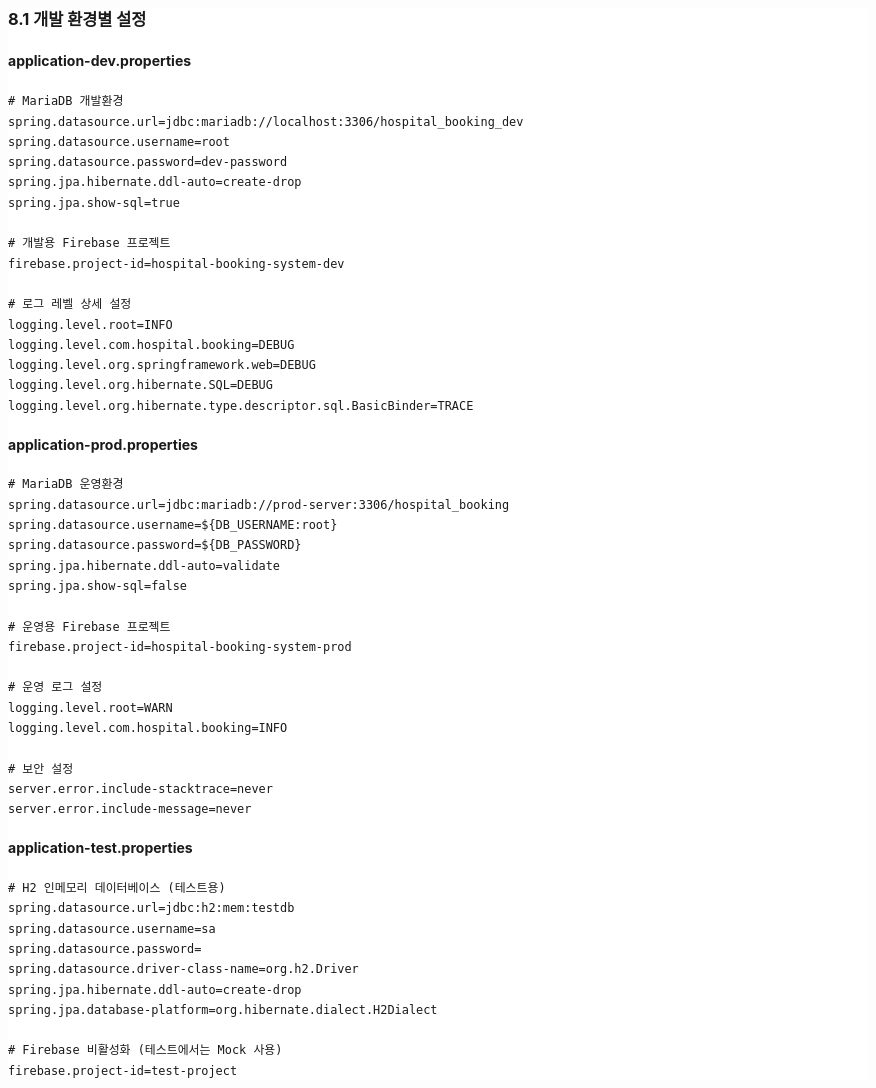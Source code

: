 ### 8.1 개발 환경별 설정

#### application-dev.properties
```properties
# MariaDB 개발환경
spring.datasource.url=jdbc:mariadb://localhost:3306/hospital_booking_dev
spring.datasource.username=root
spring.datasource.password=dev-password
spring.jpa.hibernate.ddl-auto=create-drop
spring.jpa.show-sql=true

# 개발용 Firebase 프로젝트
firebase.project-id=hospital-booking-system-dev

# 로그 레벨 상세 설정
logging.level.root=INFO
logging.level.com.hospital.booking=DEBUG
logging.level.org.springframework.web=DEBUG
logging.level.org.hibernate.SQL=DEBUG
logging.level.org.hibernate.type.descriptor.sql.BasicBinder=TRACE
```

#### application-prod.properties
```properties
# MariaDB 운영환경
spring.datasource.url=jdbc:mariadb://prod-server:3306/hospital_booking
spring.datasource.username=${DB_USERNAME:root}
spring.datasource.password=${DB_PASSWORD}
spring.jpa.hibernate.ddl-auto=validate
spring.jpa.show-sql=false

# 운영용 Firebase 프로젝트
firebase.project-id=hospital-booking-system-prod

# 운영 로그 설정
logging.level.root=WARN
logging.level.com.hospital.booking=INFO

# 보안 설정
server.error.include-stacktrace=never
server.error.include-message=never
```

#### application-test.properties
```properties
# H2 인메모리 데이터베이스 (테스트용)
spring.datasource.url=jdbc:h2:mem:testdb
spring.datasource.username=sa
spring.datasource.password=
spring.datasource.driver-class-name=org.h2.Driver
spring.jpa.hibernate.ddl-auto=create-drop
spring.jpa.database-platform=org.hibernate.dialect.H2Dialect

# Firebase 비활성화 (테스트에서는 Mock 사용)
firebase.project-id=test-project
```
